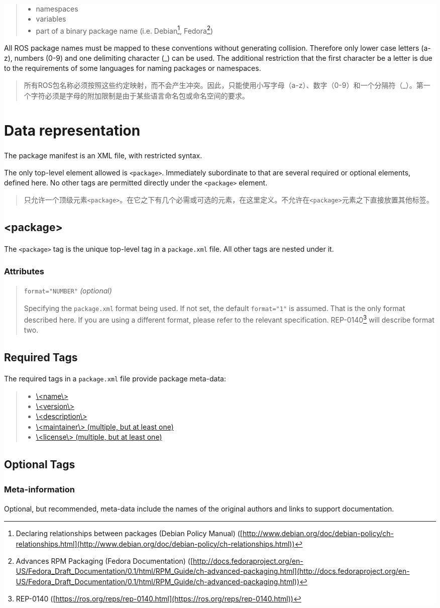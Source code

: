 > - namespaces
> - variables
> - part of a binary package name (i.e. Debian[^4], Fedora[^5])


All ROS package names must be mapped to these conventions without generating collision. Therefore only lower case letters (a-z), numbers (0-9) and one delimiting character (\_) can be used. The additional restriction that the first character be a letter is due to the requirements of some languages for naming packages or namespaces.

> 所有ROS包名称必须按照这些约定映射，而不会产生冲突。因此，只能使用小写字母（a-z）、数字（0-9）和一个分隔符（\_）。第一个字符必须是字母的附加限制是由于某些语言命名包或命名空间的要求。

# Data representation

The package manifest is an XML file, with restricted syntax.


The only top-level element allowed is `<package>`. Immediately subordinate to that are several required or optional elements, defined here. No other tags are permitted directly under the `<package>` element.

> 只允许一个顶级元素`<package>`。在它之下有几个必需或可选的元素，在这里定义。不允许在`<package>`元素之下直接放置其他标签。

## \<package\>

The `<package>` tag is the unique top-level tag in a `package.xml` file. All other tags are nested under it.

### Attributes

> `format="NUMBER"` *(optional)*
>
> Specifying the `package.xml` format being used. If not set, the default `format="1"` is assumed. That is the only format described here. If you are using a different format, please refer to the relevant specification. REP-0140[^6] will describe format two.

## Required Tags

The required tags in a `package.xml` file provide package meta-data:

> - [\\\<name\\\>]()
> - [\\\<version\\\>]()
> - [\\\<description\\\>]()
> - [\\\<maintainer\\\> (multiple, but at least one)]()
> - [\\\<license\\\> (multiple, but at least one)]()

## Optional Tags

### Meta-information

Optional, but recommended, meta-data include the names of the original authors and links to support documentation.


[^1]: Buildsystem mailing list discussion: [\"Request for comment REP 127\"](https://groups.google.com/forum/?fromgroups=#!topic/ros-sig-buildsystem/_jRvhXFfsVk)
[^2]: Buildsystem mailing list discussion: [\"Dependency tag types for REP 127\"](https://groups.google.com/forum/?fromgroups=#!topic/ros-sig-buildsystem/fXGSZG0SC08)
[^3]: Comparison between YAML and XML for manifests ([https://github.com/ros/catkin/issues/128](https://github.com/ros/catkin/issues/128))
[^4]: Declaring relationships between packages (Debian Policy Manual) ([http://www.debian.org/doc/debian-policy/ch-relationships.html](http://www.debian.org/doc/debian-policy/ch-relationships.html))
[^5]: Advances RPM Packaging (Fedora Documentation) ([http://docs.fedoraproject.org/en-US/Fedora_Draft_Documentation/0.1/html/RPM_Guide/ch-advanced-packaging.html](http://docs.fedoraproject.org/en-US/Fedora_Draft_Documentation/0.1/html/RPM_Guide/ch-advanced-packaging.html))
[^6]: REP-0140 ([https://ros.org/reps/rep-0140.html](https://ros.org/reps/rep-0140.html))
[^7]: Buildsystem mailing list discussion: [\"Dependency tag types for REP 127\"](https://groups.google.com/forum/?fromgroups=#!topic/ros-sig-buildsystem/fXGSZG0SC08)
[^8]: Naming conventions ([http://www.ros.org/wiki/ROS/Patterns/Conventions#Naming_ROS_Resources](http://www.ros.org/wiki/ROS/Patterns/Conventions#Naming_ROS_Resources))
[^9]: Declaring relationships between packages (Debian Policy Manual) ([http://www.debian.org/doc/debian-policy/ch-relationships.html](http://www.debian.org/doc/debian-policy/ch-relationships.html))
[^10]: Advances RPM Packaging (Fedora Documentation) ([http://docs.fedoraproject.org/en-US/Fedora_Draft_Documentation/0.1/html/RPM_Guide/ch-advanced-packaging.html](http://docs.fedoraproject.org/en-US/Fedora_Draft_Documentation/0.1/html/RPM_Guide/ch-advanced-packaging.html))
[^11]: Schema file ([https://github.com/ros-infrastructure/rep/blob/master/xsd/package_format1.xsd](https://github.com/ros-infrastructure/rep/blob/master/xsd/package_format1.xsd))